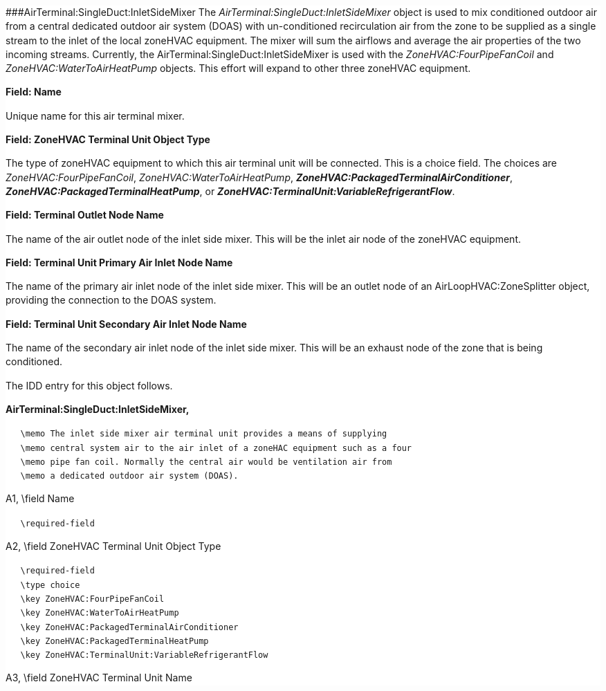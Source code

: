 
###AirTerminal:SingleDuct:InletSideMixer 
The *AirTerminal:SingleDuct:InletSideMixer* object is used to mix conditioned outdoor air from a central dedicated outdoor air system (DOAS) with un-conditioned recirculation air from the zone to be supplied as a single stream to the inlet of the local zoneHVAC equipment. The mixer will sum the airflows and average the air properties of the two incoming streams. Currently, the AirTerminal:SingleDuct:InletSideMixer is used with the *ZoneHVAC:FourPipeFanCoil* and *ZoneHVAC:WaterToAirHeatPump* objects. This effort will expand to other three zoneHVAC equipment. 
   
**Field: Name**

Unique name for this air terminal mixer.

**Field: ZoneHVAC Terminal Unit Object Type**

The type of zoneHVAC equipment to which this air terminal unit will be connected. This is a choice field. The choices are *ZoneHVAC:FourPipeFanCoil*, *ZoneHVAC:WaterToAirHeatPump*, ***ZoneHVAC:PackagedTerminalAirConditioner***, ***ZoneHVAC:PackagedTerminalHeatPump***, or ***ZoneHVAC:TerminalUnit:VariableRefrigerantFlow***.

**Field: Terminal Outlet Node Name**

The name of the air outlet node of the inlet side mixer. This will be the inlet air node of the zoneHVAC equipment.

**Field: Terminal Unit Primary Air Inlet Node Name**

The name of the primary air inlet node of the inlet side mixer. This will be an outlet node of an AirLoopHVAC:ZoneSplitter object, providing the connection to the DOAS system. 
  
**Field: Terminal Unit Secondary Air Inlet Node Name**

The name of the secondary air inlet node of the inlet side mixer. This will be an exhaust node of the zone that is being conditioned.   

The IDD entry for this object follows.

**AirTerminal:SingleDuct:InletSideMixer,**

       \memo The inlet side mixer air terminal unit provides a means of supplying
       \memo central system air to the air inlet of a zoneHAC equipment such as a four
       \memo pipe fan coil. Normally the central air would be ventilation air from
       \memo a dedicated outdoor air system (DOAS).

   A1, \field Name

       \required-field

   A2, \field ZoneHVAC Terminal Unit Object Type

       \required-field
       \type choice
       \key ZoneHVAC:FourPipeFanCoil
       \key ZoneHVAC:WaterToAirHeatPump
       \key ZoneHVAC:PackagedTerminalAirConditioner
       \key ZoneHVAC:PackagedTerminalHeatPump
       \key ZoneHVAC:TerminalUnit:VariableRefrigerantFlow

   A3, \field ZoneHVAC Terminal Unit Name
